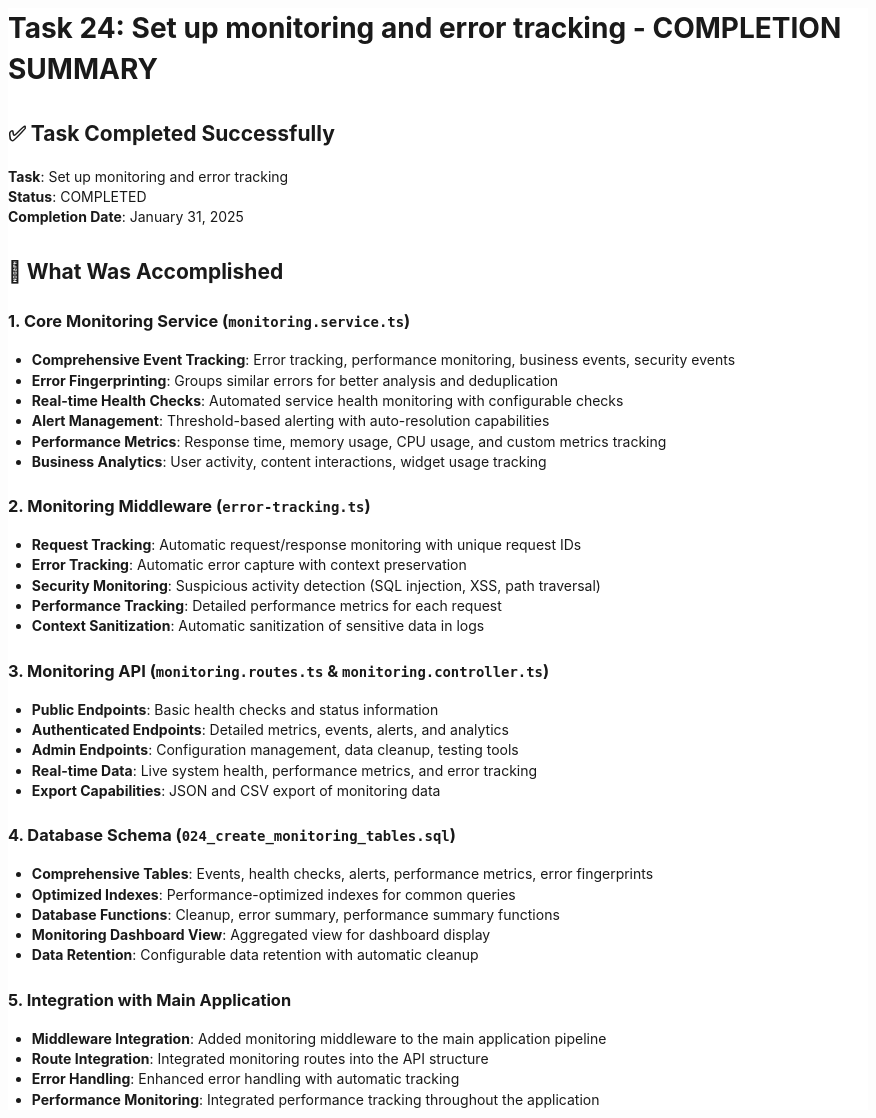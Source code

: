 # Task 24: Set up monitoring and error tracking - COMPLETION SUMMARY

## ✅ Task Completed Successfully

**Task**: Set up monitoring and error tracking  
**Status**: COMPLETED  
**Completion Date**: January 31, 2025

## 🎯 What Was Accomplished

### 1. Core Monitoring Service (`monitoring.service.ts`)
- **Comprehensive Event Tracking**: Error tracking, performance monitoring, business events, security events
- **Error Fingerprinting**: Groups similar errors for better analysis and deduplication
- **Real-time Health Checks**: Automated service health monitoring with configurable checks
- **Alert Management**: Threshold-based alerting with auto-resolution capabilities
- **Performance Metrics**: Response time, memory usage, CPU usage, and custom metrics tracking
- **Business Analytics**: User activity, content interactions, widget usage tracking

### 2. Monitoring Middleware (`error-tracking.ts`)
- **Request Tracking**: Automatic request/response monitoring with unique request IDs
- **Error Tracking**: Automatic error capture with context preservation
- **Security Monitoring**: Suspicious activity detection (SQL injection, XSS, path traversal)
- **Performance Tracking**: Detailed performance metrics for each request
- **Context Sanitization**: Automatic sanitization of sensitive data in logs

### 3. Monitoring API (`monitoring.routes.ts` & `monitoring.controller.ts`)
- **Public Endpoints**: Basic health checks and status information
- **Authenticated Endpoints**: Detailed metrics, events, alerts, and analytics
- **Admin Endpoints**: Configuration management, data cleanup, testing tools
- **Real-time Data**: Live system health, performance metrics, and error tracking
- **Export Capabilities**: JSON and CSV export of monitoring data

### 4. Database Schema (`024_create_monitoring_tables.sql`)
- **Comprehensive Tables**: Events, health checks, alerts, performance metrics, error fingerprints
- **Optimized Indexes**: Performance-optimized indexes for common queries
- **Database Functions**: Cleanup, error summary, performance summary functions
- **Monitoring Dashboard View**: Aggregated view for dashboard display
- **Data Retention**: Configurable data retention with automatic cleanup

### 5. Integration with Main Application
- **Middleware Integration**: Added monitoring middleware to the main application pipeline
- **Route Integration**: Integrated monitoring routes into the API structure
- **Error Handling**: Enhanced error handling with automatic tracking
- **Performance Monitoring**: Integrated performance tracking throughout the application
